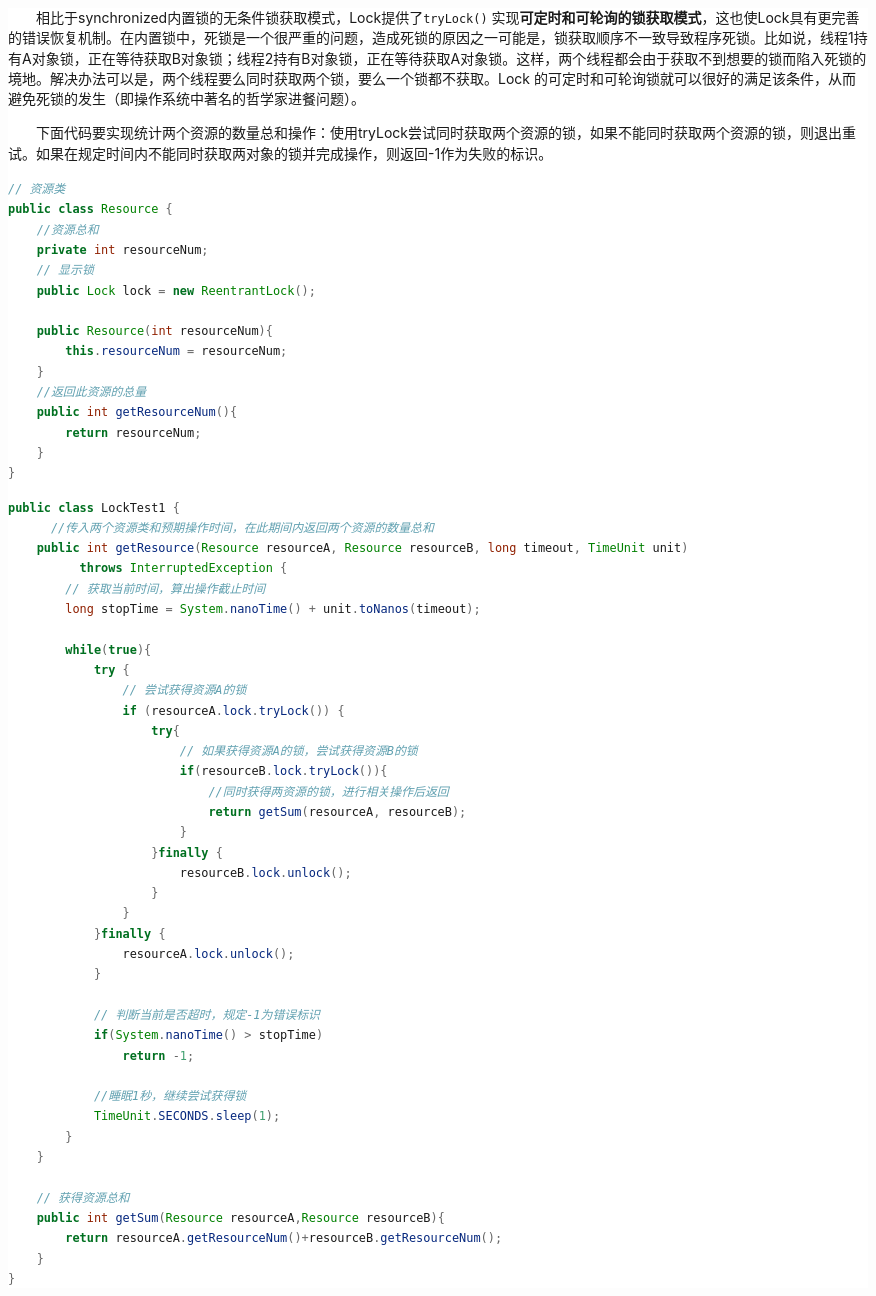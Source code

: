 　　相比于synchronized内置锁的无条件锁获取模式，Lock提供了`tryLock()` 实现**可定时和可轮询的锁获取模式**，这也使Lock具有更完善的错误恢复机制。在内置锁中，死锁是一个很严重的问题，造成死锁的原因之一可能是，锁获取顺序不一致导致程序死锁。比如说，线程1持有A对象锁，正在等待获取B对象锁；线程2持有B对象锁，正在等待获取A对象锁。这样，两个线程都会由于获取不到想要的锁而陷入死锁的境地。解决办法可以是，两个线程要么同时获取两个锁，要么一个锁都不获取。Lock 的可定时和可轮询锁就可以很好的满足该条件，从而避免死锁的发生（即操作系统中著名的哲学家进餐问题）。

　　下面代码要实现统计两个资源的数量总和操作：使用tryLock尝试同时获取两个资源的锁，如果不能同时获取两个资源的锁，则退出重试。如果在规定时间内不能同时获取两对象的锁并完成操作，则返回-1作为失败的标识。

```java
// 资源类
public class Resource {
    //资源总和
    private int resourceNum;
    // 显示锁
    public Lock lock = new ReentrantLock();

    public Resource(int resourceNum){
        this.resourceNum = resourceNum;
    }
    //返回此资源的总量
    public int getResourceNum(){
        return resourceNum;
    }
}
```

```java
public class LockTest1 {
      //传入两个资源类和预期操作时间，在此期间内返回两个资源的数量总和
    public int getResource(Resource resourceA, Resource resourceB, long timeout, TimeUnit unit)
          throws InterruptedException {
        // 获取当前时间，算出操作截止时间
        long stopTime = System.nanoTime() + unit.toNanos(timeout);

        while(true){
            try {
                // 尝试获得资源A的锁
                if (resourceA.lock.tryLock()) {
                    try{
                        // 如果获得资源A的锁，尝试获得资源B的锁
                        if(resourceB.lock.tryLock()){
                            //同时获得两资源的锁，进行相关操作后返回
                            return getSum(resourceA, resourceB);
                        }
                    }finally {
                        resourceB.lock.unlock();
                    }
                }
            }finally {
                resourceA.lock.unlock();
            }

            // 判断当前是否超时，规定-1为错误标识
            if(System.nanoTime() > stopTime)
                return -1;

            //睡眠1秒，继续尝试获得锁
            TimeUnit.SECONDS.sleep(1);
        }
    }

    // 获得资源总和
    public int getSum(Resource resourceA,Resource resourceB){
        return resourceA.getResourceNum()+resourceB.getResourceNum();
    }
}
```